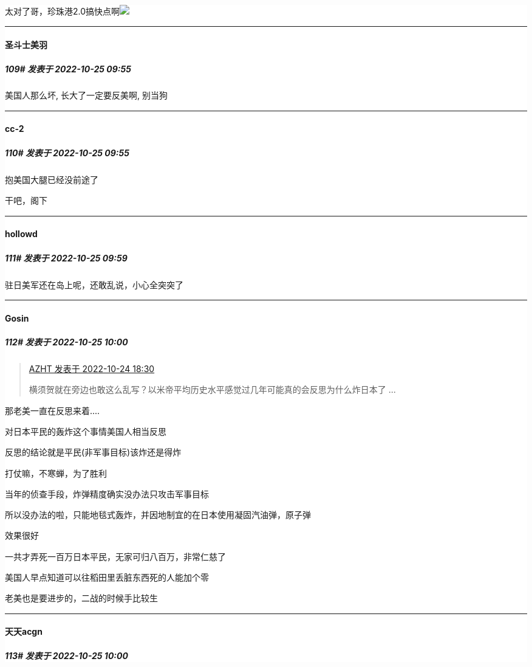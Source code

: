 太对了哥，珍珠港2.0搞快点啊<img src="https://static.saraba1st.com/image/smiley/face2017/067.png" referrerpolicy="no-referrer">

*****

####  圣斗士美羽  
##### 109#       发表于 2022-10-25 09:55

美国人那么坏, 长大了一定要反美啊, 别当狗

*****

####  cc-2  
##### 110#       发表于 2022-10-25 09:55

抱美国大腿已经没前途了

干吧，阁下

*****

####  hollowd  
##### 111#       发表于 2022-10-25 09:59

驻日美军还在岛上呢，还敢乱说，小心全突突了

*****

####  Gosin  
##### 112#       发表于 2022-10-25 10:00

<blockquote><a href="httphttps://bbs.saraba1st.com/2b/forum.php?mod=redirect&amp;goto=findpost&amp;pid=58080724&amp;ptid=2101261" target="_blank">AZHT 发表于 2022-10-24 18:30</a>

横须贺就在旁边也敢这么乱写？以米帝平均历史水平感觉过几年可能真的会反思为什么炸日本了 ...</blockquote>
那老美一直在反思来着....

对日本平民的轰炸这个事情美国人相当反思

反思的结论就是平民(非军事目标)该炸还是得炸

打仗嘛，不寒蝉，为了胜利 

当年的侦查手段，炸弹精度确实没办法只攻击军事目标

所以没办法的啦，只能地毯式轰炸，并因地制宜的在日本使用凝固汽油弹，原子弹

效果很好

一共才弄死一百万日本平民，无家可归八百万，非常仁慈了

美国人早点知道可以往稻田里丢脏东西死的人能加个零

老美也是要进步的，二战的时候手比较生

*****

####  天天acgn  
##### 113#       发表于 2022-10-25 10:00
